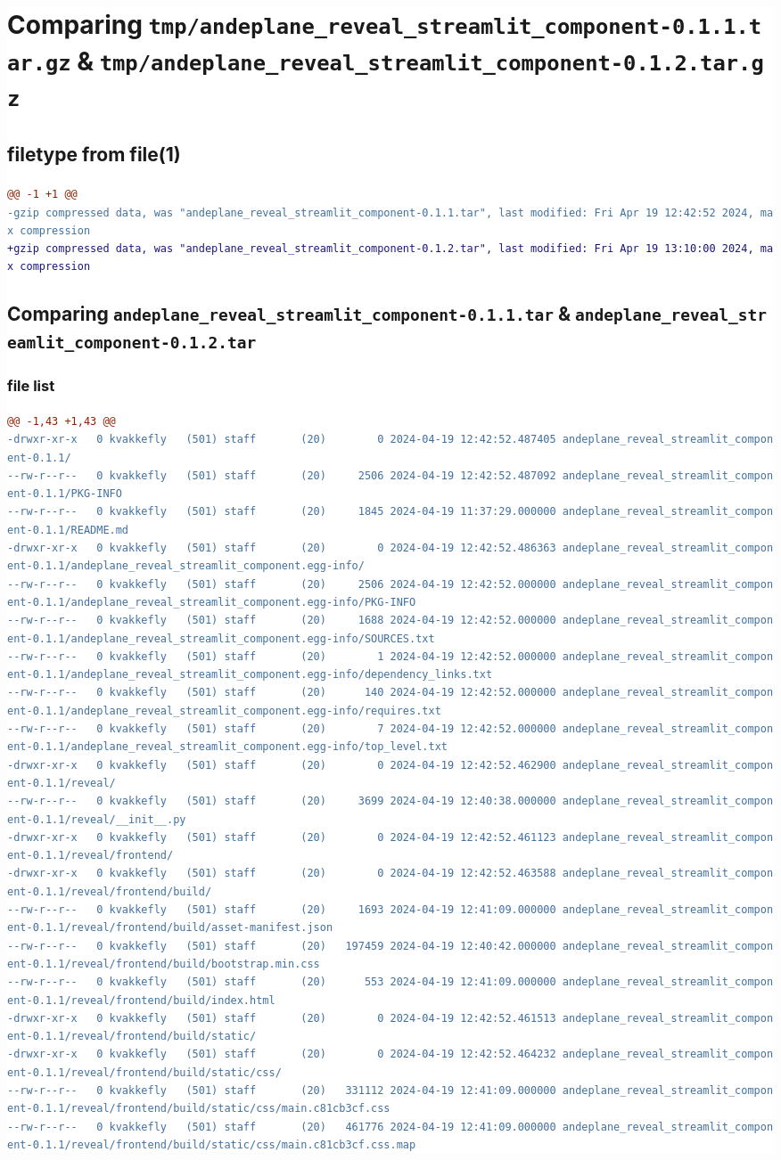 # Comparing `tmp/andeplane_reveal_streamlit_component-0.1.1.tar.gz` & `tmp/andeplane_reveal_streamlit_component-0.1.2.tar.gz`

## filetype from file(1)

```diff
@@ -1 +1 @@
-gzip compressed data, was "andeplane_reveal_streamlit_component-0.1.1.tar", last modified: Fri Apr 19 12:42:52 2024, max compression
+gzip compressed data, was "andeplane_reveal_streamlit_component-0.1.2.tar", last modified: Fri Apr 19 13:10:00 2024, max compression
```

## Comparing `andeplane_reveal_streamlit_component-0.1.1.tar` & `andeplane_reveal_streamlit_component-0.1.2.tar`

### file list

```diff
@@ -1,43 +1,43 @@
-drwxr-xr-x   0 kvakkefly   (501) staff       (20)        0 2024-04-19 12:42:52.487405 andeplane_reveal_streamlit_component-0.1.1/
--rw-r--r--   0 kvakkefly   (501) staff       (20)     2506 2024-04-19 12:42:52.487092 andeplane_reveal_streamlit_component-0.1.1/PKG-INFO
--rw-r--r--   0 kvakkefly   (501) staff       (20)     1845 2024-04-19 11:37:29.000000 andeplane_reveal_streamlit_component-0.1.1/README.md
-drwxr-xr-x   0 kvakkefly   (501) staff       (20)        0 2024-04-19 12:42:52.486363 andeplane_reveal_streamlit_component-0.1.1/andeplane_reveal_streamlit_component.egg-info/
--rw-r--r--   0 kvakkefly   (501) staff       (20)     2506 2024-04-19 12:42:52.000000 andeplane_reveal_streamlit_component-0.1.1/andeplane_reveal_streamlit_component.egg-info/PKG-INFO
--rw-r--r--   0 kvakkefly   (501) staff       (20)     1688 2024-04-19 12:42:52.000000 andeplane_reveal_streamlit_component-0.1.1/andeplane_reveal_streamlit_component.egg-info/SOURCES.txt
--rw-r--r--   0 kvakkefly   (501) staff       (20)        1 2024-04-19 12:42:52.000000 andeplane_reveal_streamlit_component-0.1.1/andeplane_reveal_streamlit_component.egg-info/dependency_links.txt
--rw-r--r--   0 kvakkefly   (501) staff       (20)      140 2024-04-19 12:42:52.000000 andeplane_reveal_streamlit_component-0.1.1/andeplane_reveal_streamlit_component.egg-info/requires.txt
--rw-r--r--   0 kvakkefly   (501) staff       (20)        7 2024-04-19 12:42:52.000000 andeplane_reveal_streamlit_component-0.1.1/andeplane_reveal_streamlit_component.egg-info/top_level.txt
-drwxr-xr-x   0 kvakkefly   (501) staff       (20)        0 2024-04-19 12:42:52.462900 andeplane_reveal_streamlit_component-0.1.1/reveal/
--rw-r--r--   0 kvakkefly   (501) staff       (20)     3699 2024-04-19 12:40:38.000000 andeplane_reveal_streamlit_component-0.1.1/reveal/__init__.py
-drwxr-xr-x   0 kvakkefly   (501) staff       (20)        0 2024-04-19 12:42:52.461123 andeplane_reveal_streamlit_component-0.1.1/reveal/frontend/
-drwxr-xr-x   0 kvakkefly   (501) staff       (20)        0 2024-04-19 12:42:52.463588 andeplane_reveal_streamlit_component-0.1.1/reveal/frontend/build/
--rw-r--r--   0 kvakkefly   (501) staff       (20)     1693 2024-04-19 12:41:09.000000 andeplane_reveal_streamlit_component-0.1.1/reveal/frontend/build/asset-manifest.json
--rw-r--r--   0 kvakkefly   (501) staff       (20)   197459 2024-04-19 12:40:42.000000 andeplane_reveal_streamlit_component-0.1.1/reveal/frontend/build/bootstrap.min.css
--rw-r--r--   0 kvakkefly   (501) staff       (20)      553 2024-04-19 12:41:09.000000 andeplane_reveal_streamlit_component-0.1.1/reveal/frontend/build/index.html
-drwxr-xr-x   0 kvakkefly   (501) staff       (20)        0 2024-04-19 12:42:52.461513 andeplane_reveal_streamlit_component-0.1.1/reveal/frontend/build/static/
-drwxr-xr-x   0 kvakkefly   (501) staff       (20)        0 2024-04-19 12:42:52.464232 andeplane_reveal_streamlit_component-0.1.1/reveal/frontend/build/static/css/
--rw-r--r--   0 kvakkefly   (501) staff       (20)   331112 2024-04-19 12:41:09.000000 andeplane_reveal_streamlit_component-0.1.1/reveal/frontend/build/static/css/main.c81cb3cf.css
--rw-r--r--   0 kvakkefly   (501) staff       (20)   461776 2024-04-19 12:41:09.000000 andeplane_reveal_streamlit_component-0.1.1/reveal/frontend/build/static/css/main.c81cb3cf.css.map
```